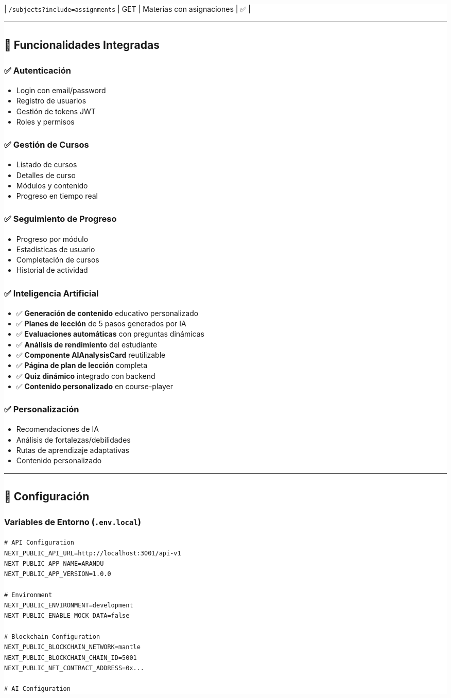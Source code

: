 | `/subjects?include=assignments` | GET | Materias con asignaciones | ✅ |

---

## 🎯 **Funcionalidades Integradas**

### ✅ **Autenticación**
- Login con email/password
- Registro de usuarios
- Gestión de tokens JWT
- Roles y permisos

### ✅ **Gestión de Cursos**
- Listado de cursos
- Detalles de curso
- Módulos y contenido
- Progreso en tiempo real

### ✅ **Seguimiento de Progreso**
- Progreso por módulo
- Estadísticas de usuario
- Completación de cursos
- Historial de actividad

### ✅ **Inteligencia Artificial**
- ✅ **Generación de contenido** educativo personalizado
- ✅ **Planes de lección** de 5 pasos generados por IA
- ✅ **Evaluaciones automáticas** con preguntas dinámicas
- ✅ **Análisis de rendimiento** del estudiante
- ✅ **Componente AIAnalysisCard** reutilizable
- ✅ **Página de plan de lección** completa
- ✅ **Quiz dinámico** integrado con backend
- ✅ **Contenido personalizado** en course-player

### ✅ **Personalización**
- Recomendaciones de IA
- Análisis de fortalezas/debilidades
- Rutas de aprendizaje adaptativas
- Contenido personalizado

---

## 🔧 **Configuración**

### **Variables de Entorno** (`.env.local`)
```env
# API Configuration
NEXT_PUBLIC_API_URL=http://localhost:3001/api-v1
NEXT_PUBLIC_APP_NAME=ARANDU
NEXT_PUBLIC_APP_VERSION=1.0.0

# Environment
NEXT_PUBLIC_ENVIRONMENT=development
NEXT_PUBLIC_ENABLE_MOCK_DATA=false

# Blockchain Configuration
NEXT_PUBLIC_BLOCKCHAIN_NETWORK=mantle
NEXT_PUBLIC_BLOCKCHAIN_CHAIN_ID=5001
NEXT_PUBLIC_NFT_CONTRACT_ADDRESS=0x...

# AI Configuration
```